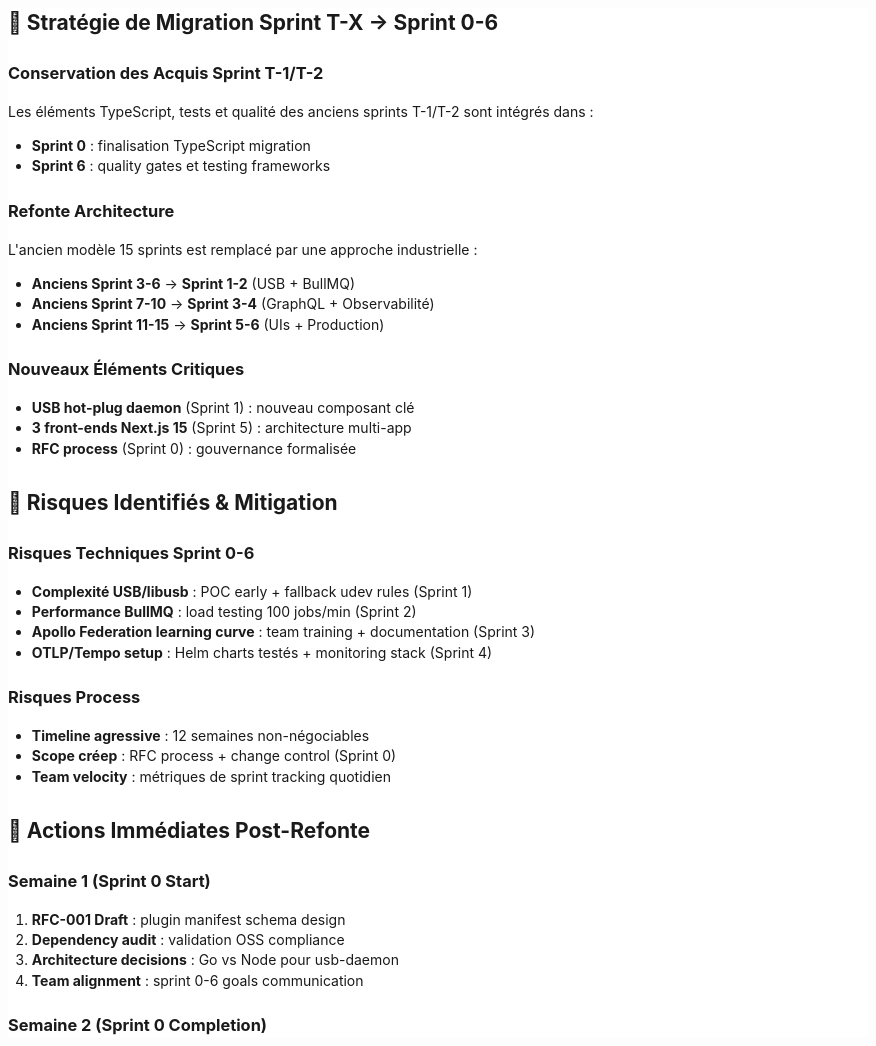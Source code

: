 ## 🔄 Stratégie de Migration Sprint T-X → Sprint 0-6

### Conservation des Acquis Sprint T-1/T-2

Les éléments TypeScript, tests et qualité des anciens sprints T-1/T-2 sont
intégrés dans :

- **Sprint 0** : finalisation TypeScript migration
- **Sprint 6** : quality gates et testing frameworks

### Refonte Architecture

L'ancien modèle 15 sprints est remplacé par une approche industrielle :

- **Anciens Sprint 3-6** → **Sprint 1-2** (USB + BullMQ)
- **Anciens Sprint 7-10** → **Sprint 3-4** (GraphQL + Observabilité)
- **Anciens Sprint 11-15** → **Sprint 5-6** (UIs + Production)

### Nouveaux Éléments Critiques

- **USB hot-plug daemon** (Sprint 1) : nouveau composant clé
- **3 front-ends Next.js 15** (Sprint 5) : architecture multi-app
- **RFC process** (Sprint 0) : gouvernance formalisée

## 🚨 Risques Identifiés & Mitigation

### Risques Techniques Sprint 0-6

- **Complexité USB/libusb** : POC early + fallback udev rules (Sprint 1)
- **Performance BullMQ** : load testing 100 jobs/min (Sprint 2)
- **Apollo Federation learning curve** : team training + documentation
  (Sprint 3)
- **OTLP/Tempo setup** : Helm charts testés + monitoring stack (Sprint 4)

### Risques Process

- **Timeline agressive** : 12 semaines non-négociables
- **Scope créep** : RFC process + change control (Sprint 0)
- **Team velocity** : métriques de sprint tracking quotidien

## 📝 Actions Immédiates Post-Refonte

### Semaine 1 (Sprint 0 Start)

1. **RFC-001 Draft** : plugin manifest schema design
2. **Dependency audit** : validation OSS compliance
3. **Architecture decisions** : Go vs Node pour usb-daemon
4. **Team alignment** : sprint 0-6 goals communication

### Semaine 2 (Sprint 0 Completion)
